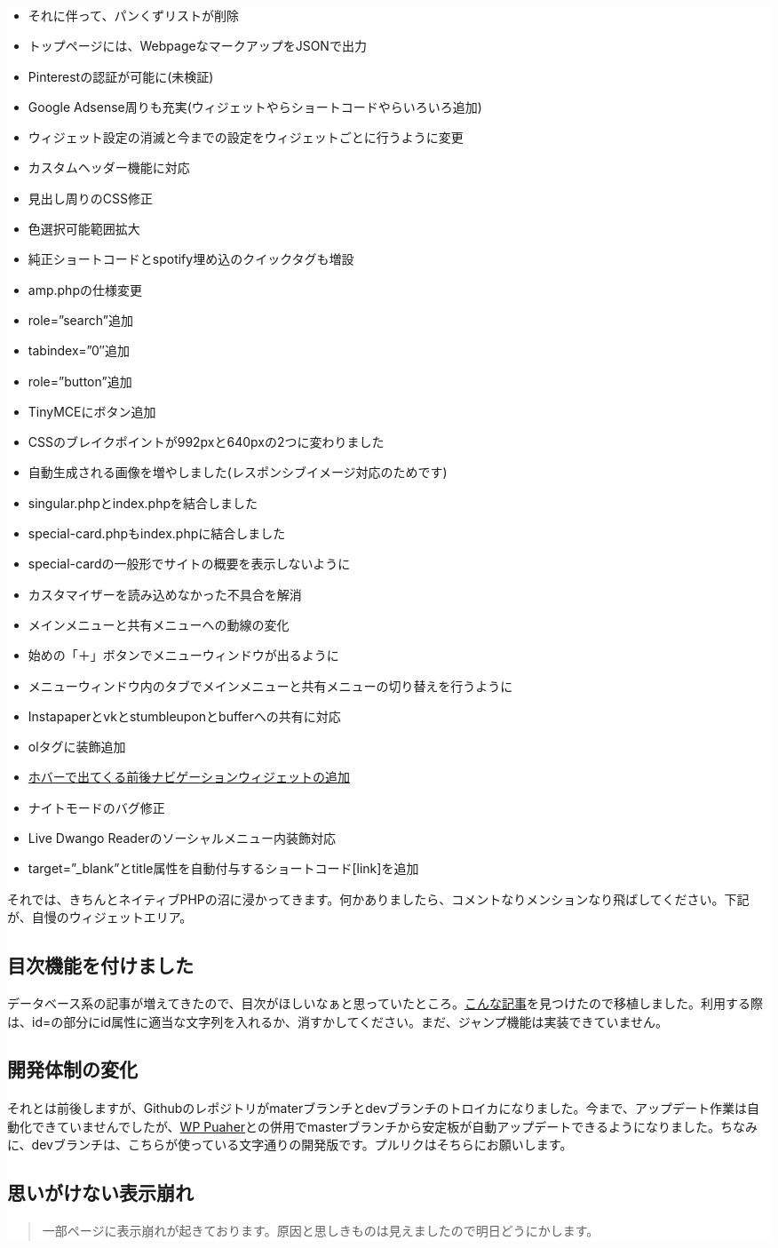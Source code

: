  * それに伴って、パンくずリストが削除
  * トップページには、WebpageなマークアップをJSONで出力
  * Pinterestの認証が可能に(未検証)
  * Google Adsense周りも充実(ウィジェットやらショートコードやらいろいろ追加)
  * ウィジェット設定の消滅と今までの設定をウィジェットごとに行うように変更
  * カスタムヘッダー機能に対応
  * 見出し周りのCSS修正
  * 色選択可能範囲拡大
  * 純正ショートコードとspotify埋め込のクイックタグも増設
  * amp.phpの仕様変更
  * role=&#8221;searc﻿h﻿&#8221;追加
  * tabindex=&#8221;0&#8243;追加
  * role=&#8221;button&#8221;追加
  * TinyMCEにボタン追加
  * CSSのブレイクポイントが992pxと640pxの2つに変わりました
  * 自動生成される画像を増やしました(レスポンシブイメージ対応のためです)
  * singular.phpとindex.phpを結合しました
  * special-card.phpもindex.phpに結合しました
  * special-cardの一般形でサイトの概要を表示しないように
  * カスタマイザーを読み込めなかった不具合を解消
  * メインメニューと共有メニューへの動線の変化
  * 始めの「＋」ボタンでメニューウィンドウが出るように
  * メニューウィンドウ内のタブでメインメニューと共有メニューの切り替えを行うように

  * Instapaperとvkとstumbleuponとbufferへの共有に対応
  * olタグに装飾追加
  * <a href="https://q-az.net/wordpress-nyoki-nav/" title="参考記事" target="_blank" rel="noopener">ホバーで出てくる前後ナビゲーションウィジェットの追加</a>
  * ナイトモードのバグ修正
  * Live Dwango Readerのソーシャルメニュー内装飾対応
  * target=&#8221;_blank&#8221;とtitle属性を自動付与するショートコード[link]を追加

それでは、きちんとネイティブPHPの沼に浸かってきます。何かありましたら、コメントなりメンションなり飛ばしてください。下記が、自慢のウィジェットエリア。



## 目次機能を付けました

データベース系の記事が増えてきたので、目次がほしいなぁと思っていたところ。<a href="https://xakuro.com/blog/wordpress/277" target="_blank" rel="noopener">こんな記事</a>を見つけたので移植しました。利用する際は、id=の部分にid属性に適当な文字列を入れるか、消すかしてください。まだ、ジャンプ機能は実装できていません。

## 開発体制の変化

それとは前後しますが、Githubのレポジトリがmaterブランチとdevブランチのトロイカになりました。今まで、アップデート作業は自動化できていませんでしたが、<a href="http://wkwkrnht.gegahost.net/sitemanagement/wordpress/piugin/183" target="_blank" rel="noopener">WP Puaher</a>との併用でmasterブランチから安定板が自動アップデートできるようになりました。ちなみに、devブランチは、こちらが使っている文字通りの開発版です。プルリクはそちらにお願いします。

## 思いがけない表示崩れ

<blockquote class="twitter-tweet" data-lang="ja" data-align="center">
  <p lang="ja" dir="ltr">
    一部ページに表示崩れが起きております。原因と思しきものは見えましたので明日どうにかします。
  </p>
  